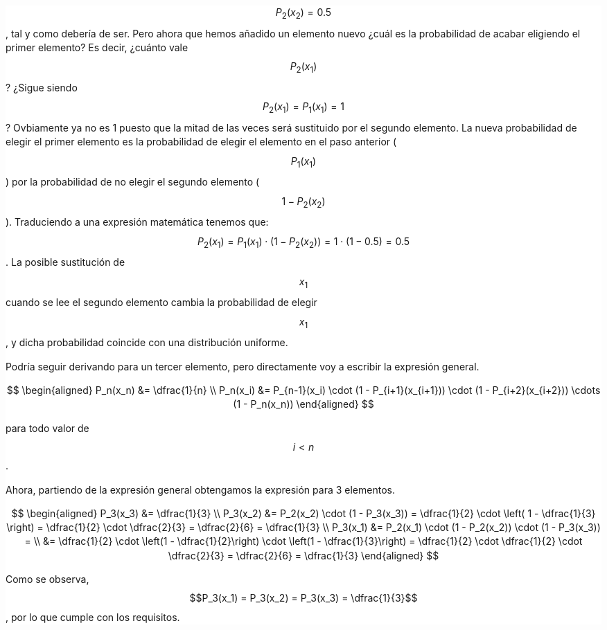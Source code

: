 
$$P_2(x_2) = 0.5$$, tal y como debería de ser.
Pero ahora que hemos añadido un elemento nuevo ¿cuál es la probabilidad de
acabar eligiendo el primer elemento?
Es decir, ¿cuánto vale $$P_2(x_1)$$?
¿Sigue siendo $$P_2(x_1) = P_1(x_1) = 1$$?
Ovbiamente ya no es 1 puesto que la mitad de las veces será sustituido por el
segundo elemento.
La nueva probabilidad de elegir el primer elemento es la probabilidad de elegir
el elemento en el paso anterior ($$P_1(x_1)$$) por la probabilidad de no elegir
el segundo elemento ($$1 - P_2(x_2)$$).
Traduciendo a una expresión matemática tenemos que:
$$
P_2(x_1) = P_1(x_1) \cdot (1 - P_2(x_2)) = 1 \cdot (1 - 0.5) = 0.5
$$.
La posible sustitución de $$x_1$$ cuando se lee el segundo elemento cambia la
probabilidad de elegir $$x_1$$, y dicha probabilidad coincide con una
distribución uniforme.

Podría seguir derivando para un tercer elemento, pero directamente voy a
escribir la expresión general.

$$
\begin{aligned}
P_n(x_n) &= \dfrac{1}{n} \\
P_n(x_i) &= P_{n-1}(x_i) \cdot (1 - P_{i+1}(x_{i+1})) \cdot (1 - P_{i+2}(x_{i+2})) \cdots (1 - P_n(x_n))
\end{aligned}
$$

para todo valor de $$i < n$$.

Ahora, partiendo de la expresión general obtengamos la expresión para 3
elementos.

$$
\begin{aligned}
P_3(x_3) &= \dfrac{1}{3} \\
P_3(x_2) &= P_2(x_2) \cdot (1 - P_3(x_3))
          = \dfrac{1}{2} \cdot \left( 1 - \dfrac{1}{3} \right)
          = \dfrac{1}{2} \cdot \dfrac{2}{3}
          = \dfrac{2}{6}
          = \dfrac{1}{3} \\
P_3(x_1) &= P_2(x_1) \cdot (1 - P_2(x_2)) \cdot (1 - P_3(x_3)) = \\
         &= \dfrac{1}{2} \cdot \left(1 - \dfrac{1}{2}\right) \cdot \left(1 - \dfrac{1}{3}\right)
          = \dfrac{1}{2} \cdot \dfrac{1}{2} \cdot \dfrac{2}{3}
          = \dfrac{2}{6}
          = \dfrac{1}{3}
\end{aligned}
$$

Como se observa, $$P_3(x_1) = P_3(x_2) = P_3(x_3) = \dfrac{1}{3}$$, por lo que
cumple con los requisitos.

